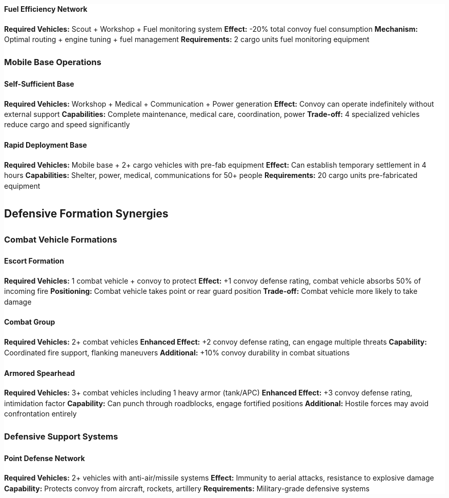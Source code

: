 #### Fuel Efficiency Network
**Required Vehicles:** Scout + Workshop + Fuel monitoring system
**Effect:** -20% total convoy fuel consumption
**Mechanism:** Optimal routing + engine tuning + fuel management
**Requirements:** 2 cargo units fuel monitoring equipment

### Mobile Base Operations

#### Self-Sufficient Base
**Required Vehicles:** Workshop + Medical + Communication + Power generation
**Effect:** Convoy can operate indefinitely without external support
**Capabilities:** Complete maintenance, medical care, coordination, power
**Trade-off:** 4 specialized vehicles reduce cargo and speed significantly

#### Rapid Deployment Base
**Required Vehicles:** Mobile base + 2+ cargo vehicles with pre-fab equipment
**Effect:** Can establish temporary settlement in 4 hours
**Capabilities:** Shelter, power, medical, communications for 50+ people
**Requirements:** 20 cargo units pre-fabricated equipment

## Defensive Formation Synergies

### Combat Vehicle Formations

#### Escort Formation
**Required Vehicles:** 1 combat vehicle + convoy to protect
**Effect:** +1 convoy defense rating, combat vehicle absorbs 50% of incoming fire
**Positioning:** Combat vehicle takes point or rear guard position
**Trade-off:** Combat vehicle more likely to take damage

#### Combat Group
**Required Vehicles:** 2+ combat vehicles
**Enhanced Effect:** +2 convoy defense rating, can engage multiple threats
**Capability:** Coordinated fire support, flanking maneuvers
**Additional:** +10% convoy durability in combat situations

#### Armored Spearhead
**Required Vehicles:** 3+ combat vehicles including 1 heavy armor (tank/APC)
**Enhanced Effect:** +3 convoy defense rating, intimidation factor
**Capability:** Can punch through roadblocks, engage fortified positions
**Additional:** Hostile forces may avoid confrontation entirely

### Defensive Support Systems

#### Point Defense Network
**Required Vehicles:** 2+ vehicles with anti-air/missile systems
**Effect:** Immunity to aerial attacks, resistance to explosive damage
**Capability:** Protects convoy from aircraft, rockets, artillery
**Requirements:** Military-grade defensive systems
